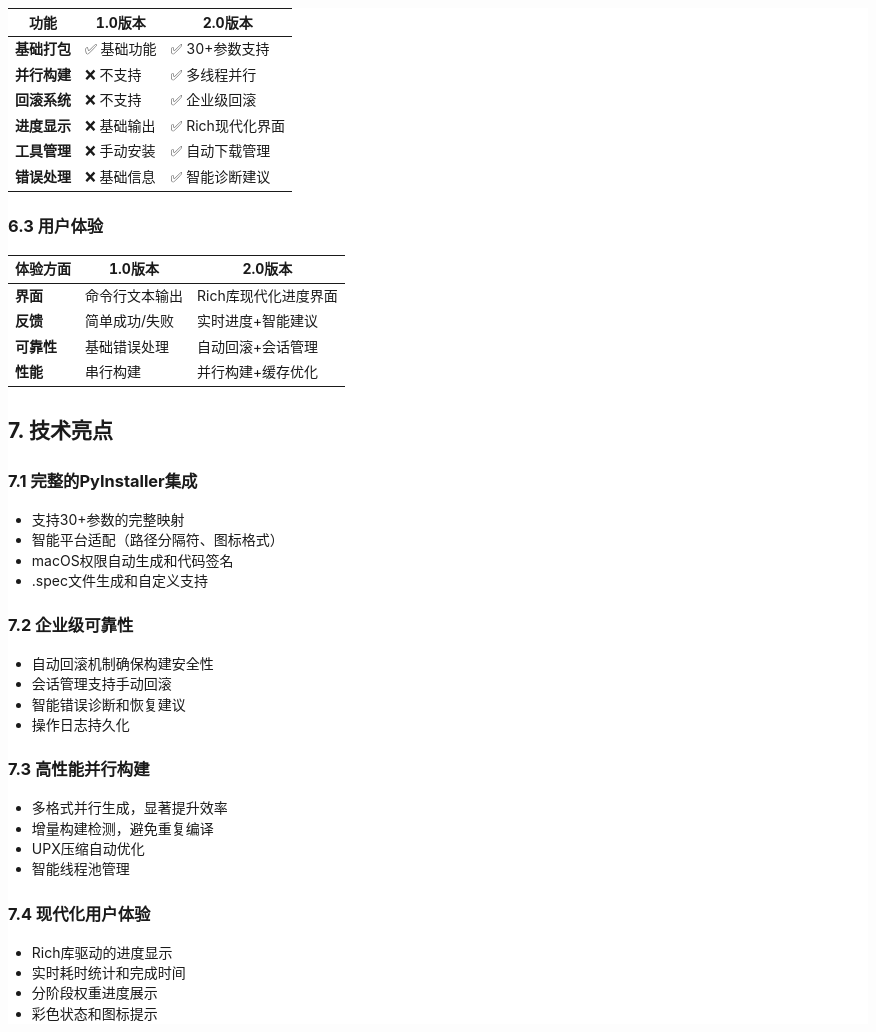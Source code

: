 | 功能 | 1.0版本 | 2.0版本 |
|------|---------|---------|
| **基础打包** | ✅ 基础功能 | ✅ 30+参数支持 |
| **并行构建** | ❌ 不支持 | ✅ 多线程并行 |
| **回滚系统** | ❌ 不支持 | ✅ 企业级回滚 |
| **进度显示** | ❌ 基础输出 | ✅ Rich现代化界面 |
| **工具管理** | ❌ 手动安装 | ✅ 自动下载管理 |
| **错误处理** | ❌ 基础信息 | ✅ 智能诊断建议 |

### 6.3 用户体验

| 体验方面 | 1.0版本 | 2.0版本 |
|----------|---------|---------|
| **界面** | 命令行文本输出 | Rich库现代化进度界面 |
| **反馈** | 简单成功/失败 | 实时进度+智能建议 |
| **可靠性** | 基础错误处理 | 自动回滚+会话管理 |
| **性能** | 串行构建 | 并行构建+缓存优化 |

## 7. 技术亮点

### 7.1 完整的PyInstaller集成
- 支持30+参数的完整映射
- 智能平台适配（路径分隔符、图标格式）
- macOS权限自动生成和代码签名
- .spec文件生成和自定义支持

### 7.2 企业级可靠性
- 自动回滚机制确保构建安全性
- 会话管理支持手动回滚
- 智能错误诊断和恢复建议
- 操作日志持久化

### 7.3 高性能并行构建
- 多格式并行生成，显著提升效率
- 增量构建检测，避免重复编译
- UPX压缩自动优化
- 智能线程池管理

### 7.4 现代化用户体验
- Rich库驱动的进度显示
- 实时耗时统计和完成时间
- 分阶段权重进度展示
- 彩色状态和图标提示
